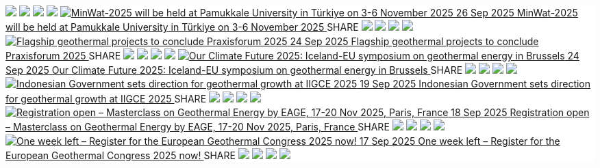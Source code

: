 ![](https://www.thinkgeoenergy.com/thinkgeoenergy-is-an-official-media-partner-of-the-world-geothermal-congress-2026/) ![](https://www.thinkgeoenergy.com/thinkgeoenergy-is-an-official-media-partner-of-the-world-geothermal-congress-2026/) ![](https://www.thinkgeoenergy.com/thinkgeoenergy-is-an-official-media-partner-of-the-world-geothermal-congress-2026/) ![](https://www.thinkgeoenergy.com/thinkgeoenergy-is-an-official-media-partner-of-the-world-geothermal-congress-2026/)
[ ![MinWat-2025 will be held at Pamukkale University in Türkiye on 3-6 November 2025](https://www.thinkgeoenergy.com/wp-content/uploads/2025/09/Minwat-2025-400x300.png) 26 Sep 2025 MinWat-2025 will be held at Pamukkale University in Türkiye on 3-6 November 2025 ](https://www.thinkgeoenergy.com/minwat-2025-will-be-held-at-pamukkale-university-in-turkiye-on-3-6-november-2025/)
SHARE
![](https://www.thinkgeoenergy.com/thinkgeoenergy-is-an-official-media-partner-of-the-world-geothermal-congress-2026/) ![](https://www.thinkgeoenergy.com/thinkgeoenergy-is-an-official-media-partner-of-the-world-geothermal-congress-2026/) ![](https://www.thinkgeoenergy.com/thinkgeoenergy-is-an-official-media-partner-of-the-world-geothermal-congress-2026/) ![](https://www.thinkgeoenergy.com/thinkgeoenergy-is-an-official-media-partner-of-the-world-geothermal-congress-2026/)
[ ![Flagship geothermal projects to conclude Praxisforum 2025](https://www.thinkgeoenergy.com/wp-content/uploads/2020/10/PFB_PraxisforumGeothermieBayern_Enerchange-400x266.png) 24 Sep 2025 Flagship geothermal projects to conclude Praxisforum 2025 ](https://www.thinkgeoenergy.com/flagship-geothermal-projects-to-conclude-praxisforum-2025/)
SHARE
![](https://www.thinkgeoenergy.com/thinkgeoenergy-is-an-official-media-partner-of-the-world-geothermal-congress-2026/) ![](https://www.thinkgeoenergy.com/thinkgeoenergy-is-an-official-media-partner-of-the-world-geothermal-congress-2026/) ![](https://www.thinkgeoenergy.com/thinkgeoenergy-is-an-official-media-partner-of-the-world-geothermal-congress-2026/) ![](https://www.thinkgeoenergy.com/thinkgeoenergy-is-an-official-media-partner-of-the-world-geothermal-congress-2026/)
[ ![Our Climate Future 2025: Iceland-EU symposium on geothermal energy in Brussels](https://www.thinkgeoenergy.com/wp-content/uploads/2025/09/Our-Climate-Future-Event-Oct-2025-ocf-hellisheidi-400x224.png) 24 Sep 2025 Our Climate Future 2025: Iceland-EU symposium on geothermal energy in Brussels ](https://www.thinkgeoenergy.com/our-climate-future-2025-iceland-eu-symposium-on-geothermal-energy-in-brussels/)
SHARE
![](https://www.thinkgeoenergy.com/thinkgeoenergy-is-an-official-media-partner-of-the-world-geothermal-congress-2026/) ![](https://www.thinkgeoenergy.com/thinkgeoenergy-is-an-official-media-partner-of-the-world-geothermal-congress-2026/) ![](https://www.thinkgeoenergy.com/thinkgeoenergy-is-an-official-media-partner-of-the-world-geothermal-congress-2026/) ![](https://www.thinkgeoenergy.com/thinkgeoenergy-is-an-official-media-partner-of-the-world-geothermal-congress-2026/)
[ ![Indonesian Government sets direction for geothermal growth at IIGCE 2025](https://www.thinkgeoenergy.com/wp-content/uploads/2025/09/IIGCE-Bahlil-400x264.jpeg) 19 Sep 2025 Indonesian Government sets direction for geothermal growth at IIGCE 2025 ](https://www.thinkgeoenergy.com/indonesian-government-sets-direction-for-geothermal-growth-at-iigce-2025/)
SHARE
![](https://www.thinkgeoenergy.com/thinkgeoenergy-is-an-official-media-partner-of-the-world-geothermal-congress-2026/) ![](https://www.thinkgeoenergy.com/thinkgeoenergy-is-an-official-media-partner-of-the-world-geothermal-congress-2026/) ![](https://www.thinkgeoenergy.com/thinkgeoenergy-is-an-official-media-partner-of-the-world-geothermal-congress-2026/) ![](https://www.thinkgeoenergy.com/thinkgeoenergy-is-an-official-media-partner-of-the-world-geothermal-congress-2026/)
[ ![Registration open – Masterclass on Geothermal Energy by EAGE, 17-20 Nov 2025, Paris, France](https://www.thinkgeoenergy.com/wp-content/uploads/2025/09/EAGE-masterclass-poster-400x225.jpg) 18 Sep 2025 Registration open – Masterclass on Geothermal Energy by EAGE, 17-20 Nov 2025, Paris, France ](https://www.thinkgeoenergy.com/registration-open-masterclass-on-geothermal-energy-by-eage-17-20-nov-2025-paris-france/)
SHARE
![](https://www.thinkgeoenergy.com/thinkgeoenergy-is-an-official-media-partner-of-the-world-geothermal-congress-2026/) ![](https://www.thinkgeoenergy.com/thinkgeoenergy-is-an-official-media-partner-of-the-world-geothermal-congress-2026/) ![](https://www.thinkgeoenergy.com/thinkgeoenergy-is-an-official-media-partner-of-the-world-geothermal-congress-2026/) ![](https://www.thinkgeoenergy.com/thinkgeoenergy-is-an-official-media-partner-of-the-world-geothermal-congress-2026/)
[ ![One week left – Register for the European Geothermal Congress 2025 now!](https://www.thinkgeoenergy.com/wp-content/uploads/2025/09/One-week-to-register-400x225.jpg) 17 Sep 2025 One week left – Register for the European Geothermal Congress 2025 now! ](https://www.thinkgeoenergy.com/one-week-left-register-for-the-european-geothermal-congress-2025-now/)
SHARE
![](https://www.thinkgeoenergy.com/thinkgeoenergy-is-an-official-media-partner-of-the-world-geothermal-congress-2026/) ![](https://www.thinkgeoenergy.com/thinkgeoenergy-is-an-official-media-partner-of-the-world-geothermal-congress-2026/) ![](https://www.thinkgeoenergy.com/thinkgeoenergy-is-an-official-media-partner-of-the-world-geothermal-congress-2026/) ![](https://www.thinkgeoenergy.com/thinkgeoenergy-is-an-official-media-partner-of-the-world-geothermal-congress-2026/)